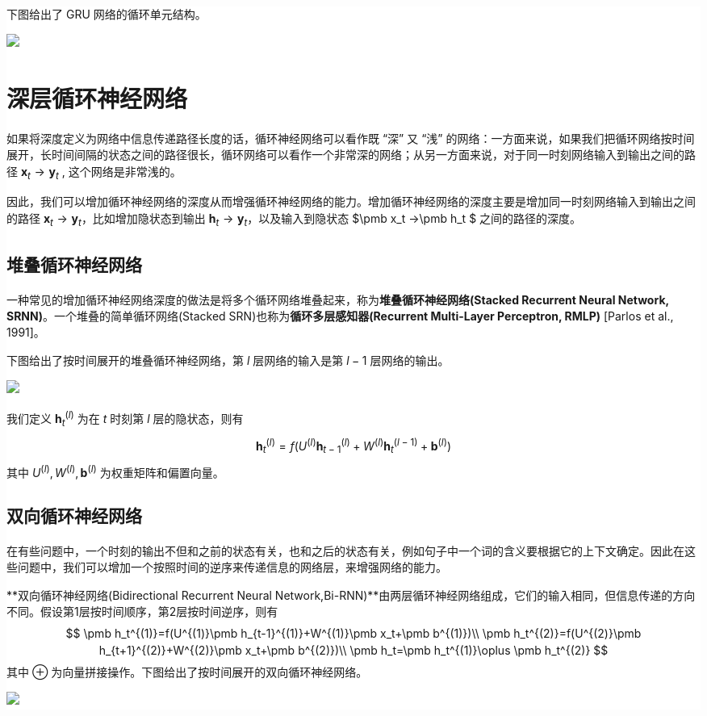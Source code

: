 下图给出了 GRU 网络的循环单元结构。

![](https://i.loli.net/2020/11/26/pAMweBfxbNQJOca.png)

# 深层循环神经网络

如果将深度定义为网络中信息传递路径长度的话，循环神经网络可以看作既 “深” 又 “浅” 的网络：一方面来说，如果我们把循环网络按时间展开，长时间间隔的状态之间的路径很长，循环网络可以看作一个非常深的网络；从另一方面来说，对于同一时刻网络输入到输出之间的路径 $\pmb x_t →\pmb y_t$ , 这个网络是非常浅的。

因此，我们可以增加循环神经网络的深度从而增强循环神经网络的能力。增加循环神经网络的深度主要是增加同一时刻网络输入到输出之间的路径 $\pmb x_t →\pmb y_t$，比如增加隐状态到输出 $\pmb h_t →\pmb y_t$，以及输入到隐状态 $\pmb x_t →\pmb h_t $ 之间的路径的深度。

## 堆叠循环神经网络

一种常见的增加循环神经网络深度的做法是将多个循环网络堆叠起来，称为**堆叠循环神经网络(Stacked Recurrent Neural Network, SRNN)**。一个堆叠的简单循环网络(Stacked SRN)也称为**循环多层感知器(Recurrent Multi-Layer Perceptron, RMLP)** [Parlos et al., 1991]。

下图给出了按时间展开的堆叠循环神经网络，第 $l$ 层网络的输入是第 $l − 1$ 层网络的输出。

![](https://i.loli.net/2020/11/25/Oy4qSnEFzr1ZT9A.png)

我们定义 $\pmb h_t^{(l)}$ 为在 $t$ 时刻第 $l$ 层的隐状态，则有
$$
\pmb h_t^{(l)}=f(U^{(l)}\pmb h_{t-1}^{(l)}+W^{(l)}\pmb h_t^{(l-1)}+\pmb b^{(l)})
$$
其中 $U^{(l)},W^{(l)},\pmb b^{(l)}$ 为权重矩阵和偏置向量。

## 双向循环神经网络

在有些问题中，一个时刻的输出不但和之前的状态有关，也和之后的状态有关，例如句子中一个词的含义要根据它的上下文确定。因此在这些问题中，我们可以增加一个按照时间的逆序来传递信息的网络层，来增强网络的能力。

**双向循环神经网络(Bidirectional Recurrent Neural Network,Bi-RNN)**由两层循环神经网络组成，它们的输入相同，但信息传递的方向不同。假设第1层按时间顺序，第2层按时间逆序，则有
$$
\pmb h_t^{(1)}=f(U^{(1)}\pmb h_{t-1}^{(1)}+W^{(1)}\pmb x_t+\pmb b^{(1)})\\
\pmb h_t^{(2)}=f(U^{(2)}\pmb h_{t+1}^{(2)}+W^{(2)}\pmb x_t+\pmb b^{(2)})\\
\pmb h_t=\pmb h_t^{(1)}\oplus \pmb h_t^{(2)}
$$
其中 $\oplus$ 为向量拼接操作。下图给出了按时间展开的双向循环神经网络。

![](https://i.loli.net/2020/11/25/Ba5V1kxTjsqrZ9U.png)

